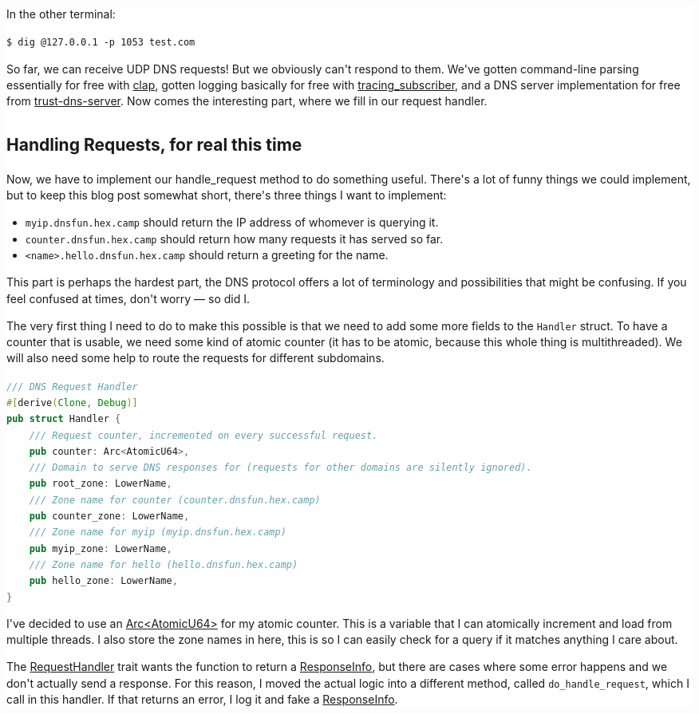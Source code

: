 In the other terminal:

```
$ dig @127.0.0.1 -p 1053 test.com
```

So far, we can receive UDP DNS requests! But we obviously can't respond to them. We've gotten command-line parsing essentially for free with [clap](https://docs.rs/clap), gotten logging basically for free with [tracing_subscriber](https://docs.rs/tracing-subscriber), and a DNS server implementation for free from [trust-dns-server](https://docs.rs/trust-dns-server). Now comes the interesting part, where we fill in our request handler.

## Handling Requests, for real this time

Now, we have to implement our handle_request method to do something useful. There's a lot of funny things we could implement, but to keep this blog post somewhat short, there's three things I want to implement:

- `myip.dnsfun.hex.camp` should return the IP address of whomever is querying it.
- `counter.dnsfun.hex.camp` should return how many requests it has served so far.
- `<name>.hello.dnsfun.hex.camp` should return a greeting for the name.

This part is perhaps the hardest part, the DNS protocol offers a lot of terminology and possibilities that might be confusing. If you feel confused at times, don't worry — so did I. 

The very first thing I need to do to make this possible is that we need to add some more fields to the `Handler` struct. To have a counter that is usable, we need some kind of atomic counter (it has to be atomic, because this whole thing is multithreaded). We will also need some help to route the requests for different subdomains.

```rust
/// DNS Request Handler
#[derive(Clone, Debug)]
pub struct Handler {
    /// Request counter, incremented on every successful request.
    pub counter: Arc<AtomicU64>,
    /// Domain to serve DNS responses for (requests for other domains are silently ignored).
    pub root_zone: LowerName,
    /// Zone name for counter (counter.dnsfun.hex.camp)
    pub counter_zone: LowerName,
    /// Zone name for myip (myip.dnsfun.hex.camp)
    pub myip_zone: LowerName,
    /// Zone name for hello (hello.dnsfun.hex.camp)
    pub hello_zone: LowerName,
}
```

I've decided to use an [Arc\<AtomicU64\>](https://doc.rust-lang.org/std/sync/atomic/struct.AtomicU64.html) for my atomic counter. This is a variable that I can atomically increment and load from multiple threads. I also store the zone names in here, this is so I can easily check for a query if it matches anything I care about.

The [RequestHandler](https://docs.rs/trust-dns-server/0.22.0/trust_dns_server/server/trait.RequestHandler.html) trait wants the function to return a [ResponseInfo](https://docs.rs/trust-dns-server/0.22.0/trust_dns_server/server/struct.ResponseInfo.html), but there are cases where some error happens and we don't actually send a response. For this reason, I moved the actual logic into a different method, called `do_handle_request`, which I call in this handler. If that returns an error, I log it and fake a [ResponseInfo](https://docs.rs/trust-dns-server/0.22.0/trust_dns_server/server/struct.ResponseInfo.html).
